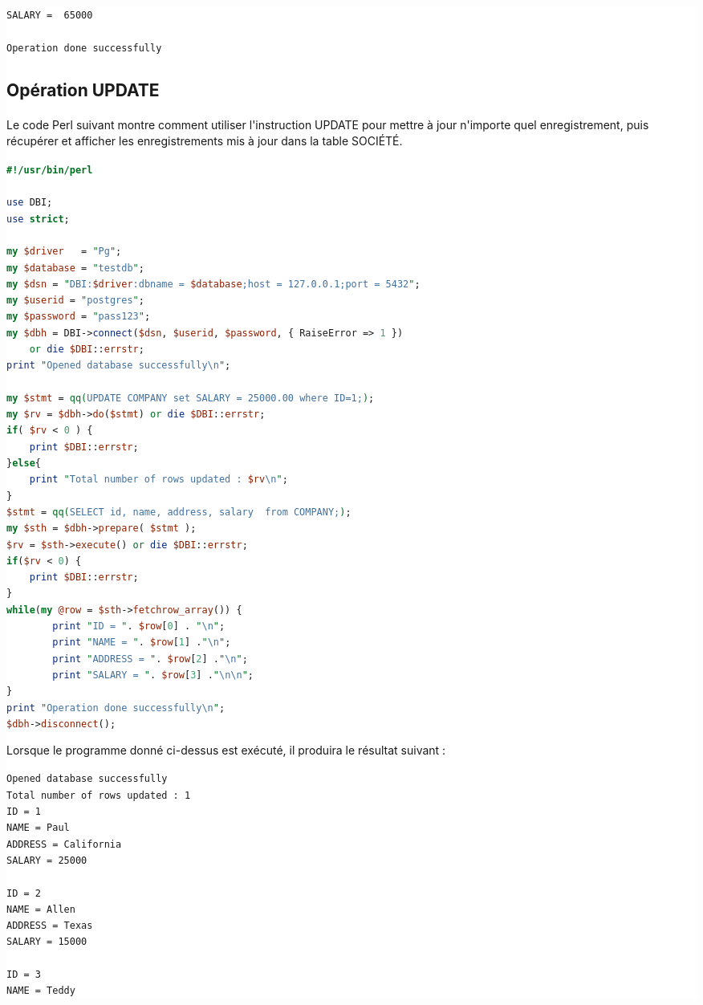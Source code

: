 ```bash
SALARY =  65000

Operation done successfully
```

## Opération UPDATE

Le code Perl suivant montre comment utiliser l'instruction UPDATE pour mettre à jour n'importe quel enregistrement, puis récupérer et afficher les enregistrements mis à jour dans la table SOCIÉTÉ.

```perl
#!/usr/bin/perl

use DBI;
use strict;

my $driver   = "Pg"; 
my $database = "testdb";
my $dsn = "DBI:$driver:dbname = $database;host = 127.0.0.1;port = 5432";
my $userid = "postgres";
my $password = "pass123";
my $dbh = DBI->connect($dsn, $userid, $password, { RaiseError => 1 })
    or die $DBI::errstr;
print "Opened database successfully\n";

my $stmt = qq(UPDATE COMPANY set SALARY = 25000.00 where ID=1;);
my $rv = $dbh->do($stmt) or die $DBI::errstr;
if( $rv < 0 ) {
    print $DBI::errstr;
}else{
    print "Total number of rows updated : $rv\n";
}
$stmt = qq(SELECT id, name, address, salary  from COMPANY;);
my $sth = $dbh->prepare( $stmt );
$rv = $sth->execute() or die $DBI::errstr;
if($rv < 0) {
    print $DBI::errstr;
}
while(my @row = $sth->fetchrow_array()) {
        print "ID = ". $row[0] . "\n";
        print "NAME = ". $row[1] ."\n";
        print "ADDRESS = ". $row[2] ."\n";
        print "SALARY = ". $row[3] ."\n\n";
}
print "Operation done successfully\n";
$dbh->disconnect();
```

Lorsque le programme donné ci-dessus est exécuté, il produira le résultat suivant :

```bash
Opened database successfully
Total number of rows updated : 1
ID = 1
NAME = Paul
ADDRESS = California
SALARY = 25000

ID = 2
NAME = Allen
ADDRESS = Texas
SALARY = 15000

ID = 3
NAME = Teddy
```